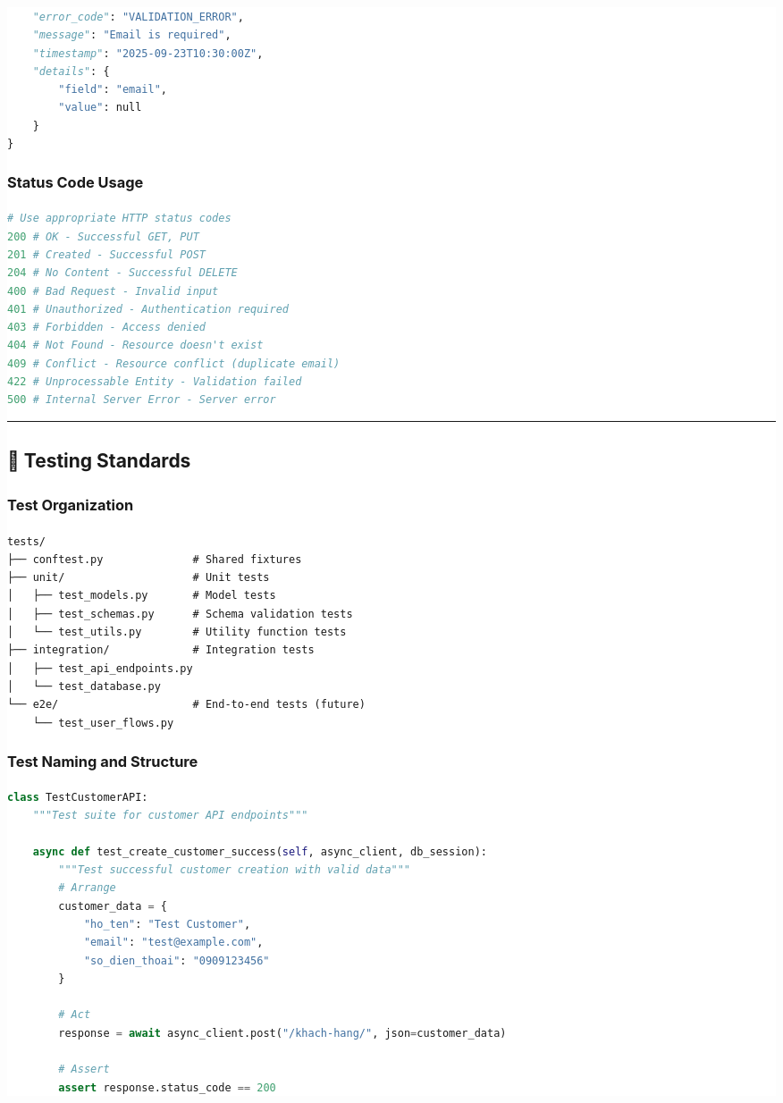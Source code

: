 ```python
    "error_code": "VALIDATION_ERROR",
    "message": "Email is required",
    "timestamp": "2025-09-23T10:30:00Z",
    "details": {
        "field": "email",
        "value": null
    }
}
```

### Status Code Usage
```python
# Use appropriate HTTP status codes
200 # OK - Successful GET, PUT
201 # Created - Successful POST
204 # No Content - Successful DELETE
400 # Bad Request - Invalid input
401 # Unauthorized - Authentication required
403 # Forbidden - Access denied
404 # Not Found - Resource doesn't exist
409 # Conflict - Resource conflict (duplicate email)
422 # Unprocessable Entity - Validation failed
500 # Internal Server Error - Server error
```

---

## 🧪 Testing Standards

### Test Organization
```
tests/
├── conftest.py              # Shared fixtures
├── unit/                    # Unit tests
│   ├── test_models.py       # Model tests
│   ├── test_schemas.py      # Schema validation tests
│   └── test_utils.py        # Utility function tests
├── integration/             # Integration tests
│   ├── test_api_endpoints.py
│   └── test_database.py
└── e2e/                     # End-to-end tests (future)
    └── test_user_flows.py
```

### Test Naming and Structure
```python
class TestCustomerAPI:
    """Test suite for customer API endpoints"""

    async def test_create_customer_success(self, async_client, db_session):
        """Test successful customer creation with valid data"""
        # Arrange
        customer_data = {
            "ho_ten": "Test Customer",
            "email": "test@example.com",
            "so_dien_thoai": "0909123456"
        }

        # Act
        response = await async_client.post("/khach-hang/", json=customer_data)

        # Assert
        assert response.status_code == 200
```
